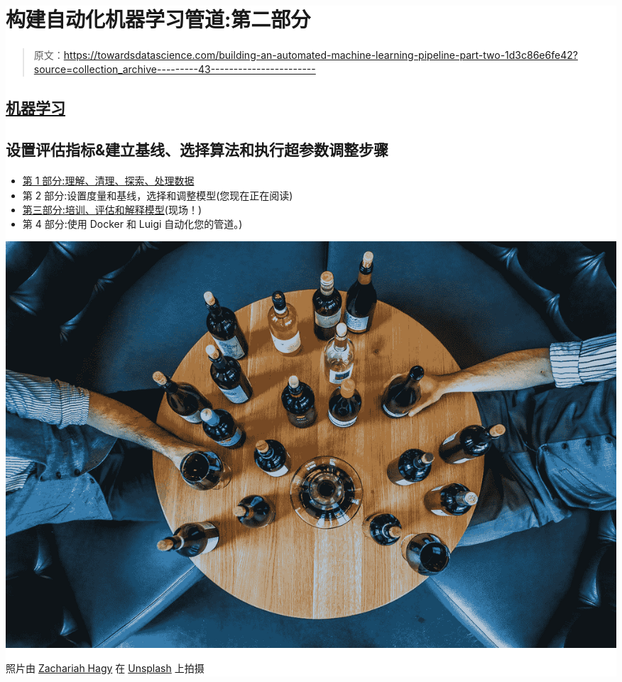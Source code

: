 # 构建自动化机器学习管道:第二部分

> 原文：<https://towardsdatascience.com/building-an-automated-machine-learning-pipeline-part-two-1d3c86e6fe42?source=collection_archive---------43----------------------->

## [机器学习](https://towardsdatascience.com/machine-learning/home)

## 设置评估指标&建立基线、选择算法和执行超参数调整步骤

*   [第 1 部分:理解、清理、探索、处理数据](/building-an-automated-machine-learning-pipeline-part-one-5c70ae682f35?source=friends_link&sk=8de05327eedb3d0dadcfa4b1a8e8cc75)
*   第 2 部分:设置度量和基线，选择和调整模型(您现在正在阅读)
*   [第三部分:培训、评估和解释模型](https://medium.com/p/building-an-automated-machine-learning-pipeline-a74acda76b98?source=email-287e9909d3b5--writer.postDistributed&sk=1790d8dd404126a45828c3905f47432c)(现场！)
*   第 4 部分:使用 Docker 和 Luigi 自动化您的管道。)

![](img/f3e99a09f7605ac73997a389e26755bc.png)

照片由 [Zachariah Hagy](https://unsplash.com/@zachhagy?utm_source=medium&utm_medium=referral) 在 [Unsplash](https://unsplash.com?utm_source=medium&utm_medium=referral) 上拍摄
